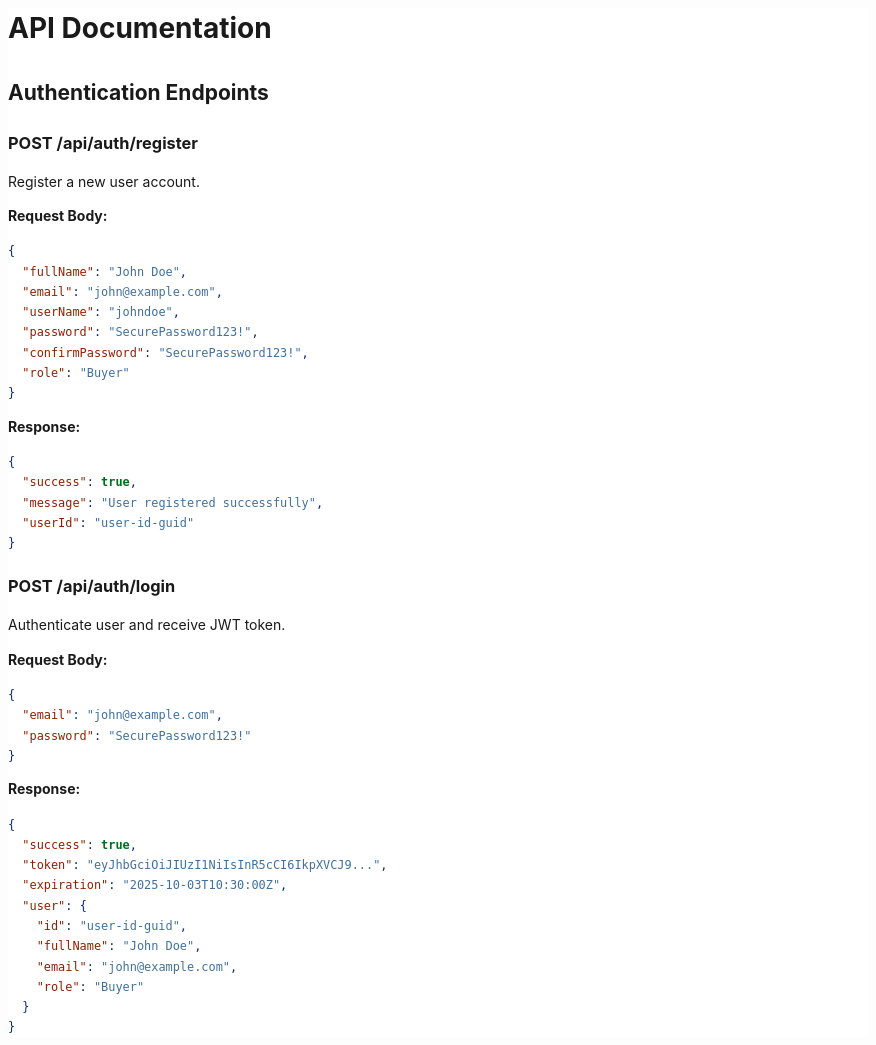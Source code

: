 # API Documentation

## Authentication Endpoints

### POST /api/auth/register
Register a new user account.

**Request Body:**
```json
{
  "fullName": "John Doe",
  "email": "john@example.com",
  "userName": "johndoe",
  "password": "SecurePassword123!",
  "confirmPassword": "SecurePassword123!",
  "role": "Buyer"
}
```

**Response:**
```json
{
  "success": true,
  "message": "User registered successfully",
  "userId": "user-id-guid"
}
```

### POST /api/auth/login
Authenticate user and receive JWT token.

**Request Body:**
```json
{
  "email": "john@example.com",
  "password": "SecurePassword123!"
}
```

**Response:**
```json
{
  "success": true,
  "token": "eyJhbGciOiJIUzI1NiIsInR5cCI6IkpXVCJ9...",
  "expiration": "2025-10-03T10:30:00Z",
  "user": {
    "id": "user-id-guid",
    "fullName": "John Doe",
    "email": "john@example.com",
    "role": "Buyer"
  }
}
```
